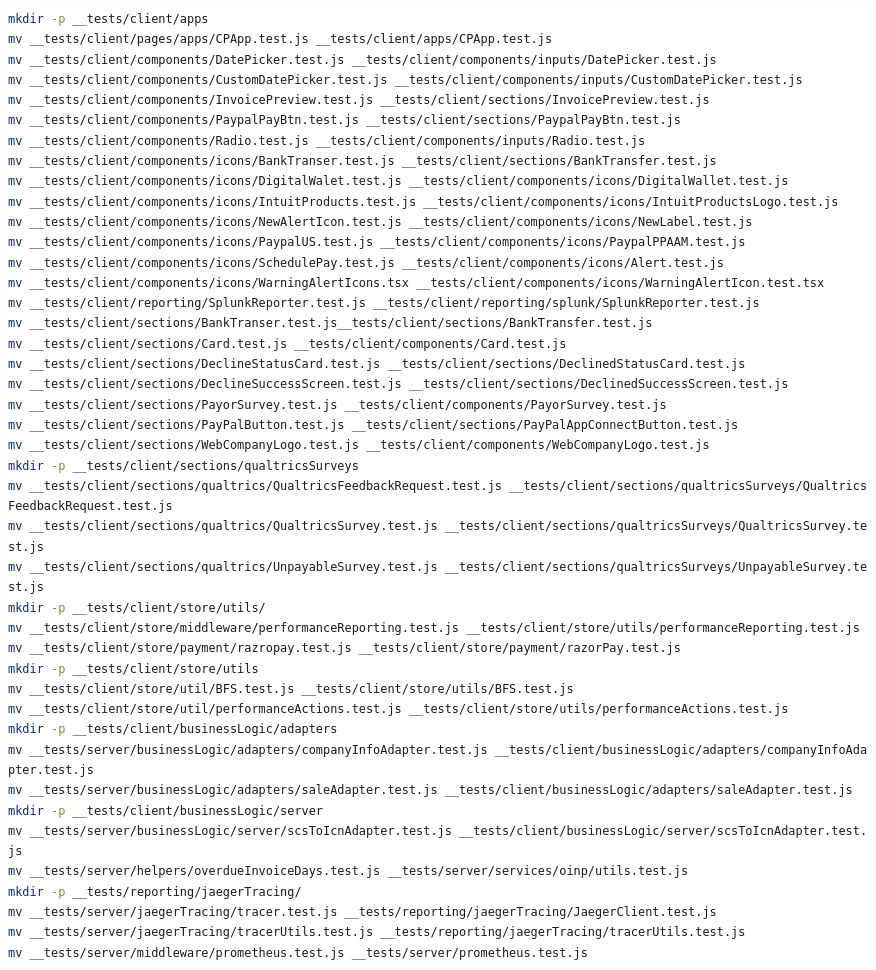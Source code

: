 ```bash
mkdir -p __tests/client/apps
mv __tests/client/pages/apps/CPApp.test.js __tests/client/apps/CPApp.test.js
mv __tests/client/components/DatePicker.test.js __tests/client/components/inputs/DatePicker.test.js
mv __tests/client/components/CustomDatePicker.test.js __tests/client/components/inputs/CustomDatePicker.test.js
mv __tests/client/components/InvoicePreview.test.js __tests/client/sections/InvoicePreview.test.js
mv __tests/client/components/PaypalPayBtn.test.js __tests/client/sections/PaypalPayBtn.test.js
mv __tests/client/components/Radio.test.js __tests/client/components/inputs/Radio.test.js
mv __tests/client/components/icons/BankTranser.test.js __tests/client/sections/BankTransfer.test.js
mv __tests/client/components/icons/DigitalWalet.test.js __tests/client/components/icons/DigitalWallet.test.js
mv __tests/client/components/icons/IntuitProducts.test.js __tests/client/components/icons/IntuitProductsLogo.test.js
mv __tests/client/components/icons/NewAlertIcon.test.js __tests/client/components/icons/NewLabel.test.js
mv __tests/client/components/icons/PaypalUS.test.js __tests/client/components/icons/PaypalPPAAM.test.js
mv __tests/client/components/icons/SchedulePay.test.js __tests/client/components/icons/Alert.test.js
mv __tests/client/components/icons/WarningAlertIcons.tsx __tests/client/components/icons/WarningAlertIcon.test.tsx
mv __tests/client/reporting/SplunkReporter.test.js __tests/client/reporting/splunk/SplunkReporter.test.js
mv __tests/client/sections/BankTranser.test.js__tests/client/sections/BankTransfer.test.js
mv __tests/client/sections/Card.test.js __tests/client/components/Card.test.js
mv __tests/client/sections/DeclineStatusCard.test.js __tests/client/sections/DeclinedStatusCard.test.js
mv __tests/client/sections/DeclineSuccessScreen.test.js __tests/client/sections/DeclinedSuccessScreen.test.js
mv __tests/client/sections/PayorSurvey.test.js __tests/client/components/PayorSurvey.test.js
mv __tests/client/sections/PayPalButton.test.js __tests/client/sections/PayPalAppConnectButton.test.js
mv __tests/client/sections/WebCompanyLogo.test.js __tests/client/components/WebCompanyLogo.test.js
mkdir -p __tests/client/sections/qualtricsSurveys
mv __tests/client/sections/qualtrics/QualtricsFeedbackRequest.test.js __tests/client/sections/qualtricsSurveys/QualtricsFeedbackRequest.test.js
mv __tests/client/sections/qualtrics/QualtricsSurvey.test.js __tests/client/sections/qualtricsSurveys/QualtricsSurvey.test.js
mv __tests/client/sections/qualtrics/UnpayableSurvey.test.js __tests/client/sections/qualtricsSurveys/UnpayableSurvey.test.js
mkdir -p __tests/client/store/utils/
mv __tests/client/store/middleware/performanceReporting.test.js __tests/client/store/utils/performanceReporting.test.js
mv __tests/client/store/payment/razropay.test.js __tests/client/store/payment/razorPay.test.js
mkdir -p __tests/client/store/utils
mv __tests/client/store/util/BFS.test.js __tests/client/store/utils/BFS.test.js
mv __tests/client/store/util/performanceActions.test.js __tests/client/store/utils/performanceActions.test.js
mkdir -p __tests/client/businessLogic/adapters
mv __tests/server/businessLogic/adapters/companyInfoAdapter.test.js __tests/client/businessLogic/adapters/companyInfoAdapter.test.js
mv __tests/server/businessLogic/adapters/saleAdapter.test.js __tests/client/businessLogic/adapters/saleAdapter.test.js
mkdir -p __tests/client/businessLogic/server
mv __tests/server/businessLogic/server/scsToIcnAdapter.test.js __tests/client/businessLogic/server/scsToIcnAdapter.test.js
mv __tests/server/helpers/overdueInvoiceDays.test.js __tests/server/services/oinp/utils.test.js
mkdir -p __tests/reporting/jaegerTracing/
mv __tests/server/jaegerTracing/tracer.test.js __tests/reporting/jaegerTracing/JaegerClient.test.js
mv __tests/server/jaegerTracing/tracerUtils.test.js __tests/reporting/jaegerTracing/tracerUtils.test.js
mv __tests/server/middleware/prometheus.test.js __tests/server/prometheus.test.js

```